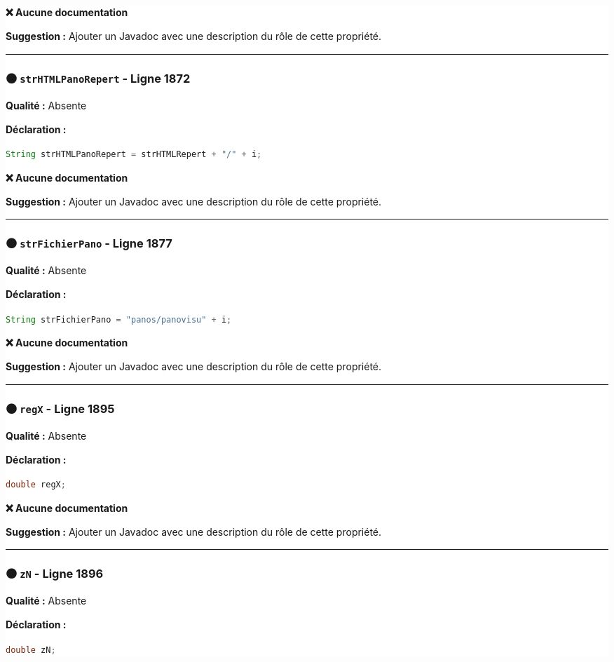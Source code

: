 **❌ Aucune documentation**

**Suggestion :** Ajouter un Javadoc avec une description du rôle de cette propriété.

---

### ⚫ `strHTMLPanoRepert` - Ligne 1872

**Qualité :** Absente

**Déclaration :**
```java
String strHTMLPanoRepert = strHTMLRepert + "/" + i;
```

**❌ Aucune documentation**

**Suggestion :** Ajouter un Javadoc avec une description du rôle de cette propriété.

---

### ⚫ `strFichierPano` - Ligne 1877

**Qualité :** Absente

**Déclaration :**
```java
String strFichierPano = "panos/panovisu" + i;
```

**❌ Aucune documentation**

**Suggestion :** Ajouter un Javadoc avec une description du rôle de cette propriété.

---

### ⚫ `regX` - Ligne 1895

**Qualité :** Absente

**Déclaration :**
```java
double regX;
```

**❌ Aucune documentation**

**Suggestion :** Ajouter un Javadoc avec une description du rôle de cette propriété.

---

### ⚫ `zN` - Ligne 1896

**Qualité :** Absente

**Déclaration :**
```java
double zN;
```

